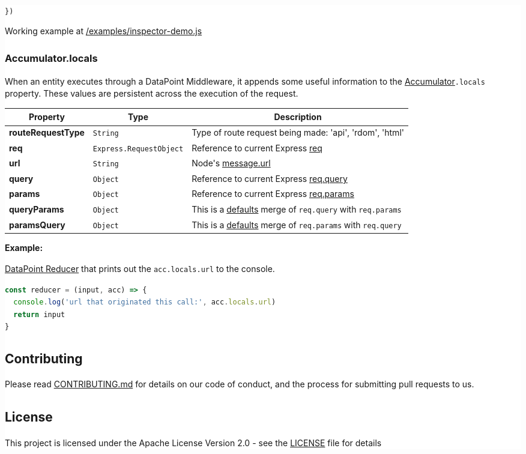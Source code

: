 ```js
})
```

Working example at [/examples/inspector-demo.js](/examples/inspector-demo.js)

### <a name="accumulator-locals"></a>Accumulator.locals

When an entity executes through a DataPoint Middleware, it appends some useful information to the [Accumulator](https://github.com/ViacomInc/data-point#accumulator)`.locals` property. These values are persistent across the execution of the request.

| Property | Type | Description |
|---|---|---|
| **routeRequestType** | `String` | Type of route request being made: 'api', 'rdom', 'html' |
| **req**              | `Express.RequestObject` | Reference to current Express [req](http://expressjs.com/tr/api.html#req) |
| **url**              | `String` | Node's [message.url](https://nodejs.org/api/http.html#http_message_url) |
| **query**            | `Object` | Reference to current Express [req.query](http://expressjs.com/tr/api.html#req.query) |
| **params**           | `Object` | Reference to current Express [req.params](http://expressjs.com/tr/api.html#req.params) |
| **queryParams**      | `Object` | This is a [defaults](https://lodash.com/docs/4.17.4#defaults) merge of `req.query` with `req.params` |
| **paramsQuery**      | `Object` | This is a [defaults](https://lodash.com/docs/4.17.4#defaults) merge of `req.params` with `req.query` |

**Example:**

[DataPoint Reducer](https://github.com/ViacomInc/data-point#function-reducer) that prints out the `acc.locals.url` to the console.

```js
const reducer = (input, acc) => {
  console.log('url that originated this call:', acc.locals.url)
  return input
}
```

## <a name="contributing">Contributing</a>

Please read [CONTRIBUTING.md](https://github.com/ViacomInc/data-point/blob/master/CONTRIBUTING.md) for details on our code of conduct, and the process for submitting pull requests to us.

## <a name="license">License</a>

This project is licensed under the  Apache License Version 2.0 - see the [LICENSE](LICENSE) file for details
